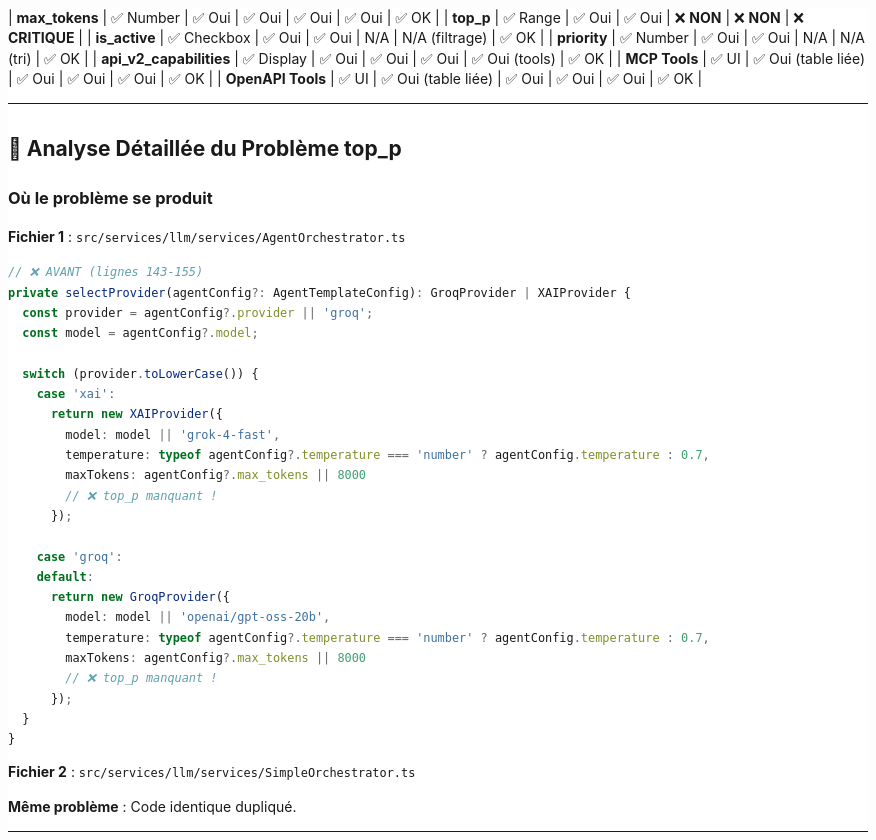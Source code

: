 | **max_tokens** | ✅ Number | ✅ Oui | ✅ Oui | ✅ Oui | ✅ Oui | ✅ OK |
| **top_p** | ✅ Range | ✅ Oui | ✅ Oui | ❌ **NON** | ❌ **NON** | ❌ **CRITIQUE** |
| **is_active** | ✅ Checkbox | ✅ Oui | ✅ Oui | N/A | N/A (filtrage) | ✅ OK |
| **priority** | ✅ Number | ✅ Oui | ✅ Oui | N/A | N/A (tri) | ✅ OK |
| **api_v2_capabilities** | ✅ Display | ✅ Oui | ✅ Oui | ✅ Oui | ✅ Oui (tools) | ✅ OK |
| **MCP Tools** | ✅ UI | ✅ Oui (table liée) | ✅ Oui | ✅ Oui | ✅ Oui | ✅ OK |
| **OpenAPI Tools** | ✅ UI | ✅ Oui (table liée) | ✅ Oui | ✅ Oui | ✅ Oui | ✅ OK |

---

## 🎯 Analyse Détaillée du Problème top_p

### Où le problème se produit

**Fichier 1** : `src/services/llm/services/AgentOrchestrator.ts`

```typescript
// ❌ AVANT (lignes 143-155)
private selectProvider(agentConfig?: AgentTemplateConfig): GroqProvider | XAIProvider {
  const provider = agentConfig?.provider || 'groq';
  const model = agentConfig?.model;

  switch (provider.toLowerCase()) {
    case 'xai':
      return new XAIProvider({
        model: model || 'grok-4-fast',
        temperature: typeof agentConfig?.temperature === 'number' ? agentConfig.temperature : 0.7,
        maxTokens: agentConfig?.max_tokens || 8000
        // ❌ top_p manquant !
      });
    
    case 'groq':
    default:
      return new GroqProvider({
        model: model || 'openai/gpt-oss-20b',
        temperature: typeof agentConfig?.temperature === 'number' ? agentConfig.temperature : 0.7,
        maxTokens: agentConfig?.max_tokens || 8000
        // ❌ top_p manquant !
      });
  }
}
```

**Fichier 2** : `src/services/llm/services/SimpleOrchestrator.ts`

**Même problème** : Code identique dupliqué.

---

